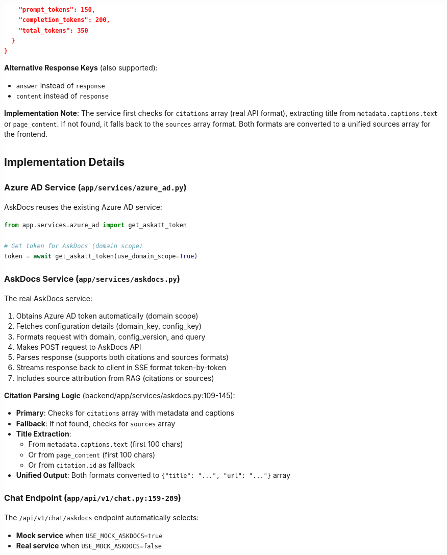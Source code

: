 ```json
    "prompt_tokens": 150,
    "completion_tokens": 200,
    "total_tokens": 350
  }
}
```

**Alternative Response Keys** (also supported):
- `answer` instead of `response`
- `content` instead of `response`

**Implementation Note**: The service first checks for `citations` array (real API format), extracting title from `metadata.captions.text` or `page_content`. If not found, it falls back to the `sources` array format. Both formats are converted to a unified sources array for the frontend.

## Implementation Details

### Azure AD Service (`app/services/azure_ad.py`)

AskDocs reuses the existing Azure AD service:

```python
from app.services.azure_ad import get_askatt_token

# Get token for AskDocs (domain scope)
token = await get_askatt_token(use_domain_scope=True)
```

### AskDocs Service (`app/services/askdocs.py`)

The real AskDocs service:
1. Obtains Azure AD token automatically (domain scope)
2. Fetches configuration details (domain_key, config_key)
3. Formats request with domain, config_version, and query
4. Makes POST request to AskDocs API
5. Parses response (supports both citations and sources formats)
6. Streams response back to client in SSE format token-by-token
7. Includes source attribution from RAG (citations or sources)

**Citation Parsing Logic** (backend/app/services/askdocs.py:109-145):
- **Primary**: Checks for `citations` array with metadata and captions
- **Fallback**: If not found, checks for `sources` array
- **Title Extraction**:
  - From `metadata.captions.text` (first 100 chars)
  - Or from `page_content` (first 100 chars)
  - Or from `citation.id` as fallback
- **Unified Output**: Both formats converted to `{"title": "...", "url": "..."}` array

### Chat Endpoint (`app/api/v1/chat.py:159-289`)

The `/api/v1/chat/askdocs` endpoint automatically selects:
- **Mock service** when `USE_MOCK_ASKDOCS=true`
- **Real service** when `USE_MOCK_ASKDOCS=false`

